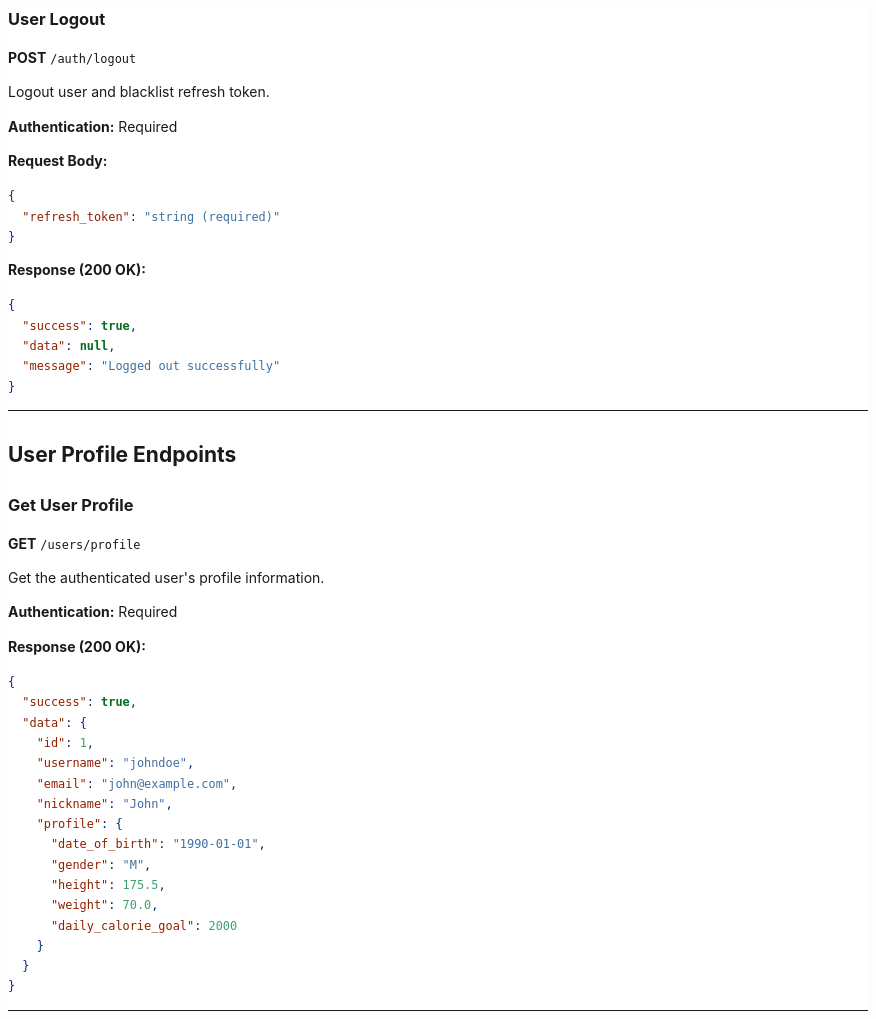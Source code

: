 ### User Logout

**POST** `/auth/logout`

Logout user and blacklist refresh token.

**Authentication:** Required

**Request Body:**

```json
{
  "refresh_token": "string (required)"
}
```

**Response (200 OK):**

```json
{
  "success": true,
  "data": null,
  "message": "Logged out successfully"
}
```

---

## User Profile Endpoints

### Get User Profile

**GET** `/users/profile`

Get the authenticated user's profile information.

**Authentication:** Required

**Response (200 OK):**

```json
{
  "success": true,
  "data": {
    "id": 1,
    "username": "johndoe",
    "email": "john@example.com",
    "nickname": "John",
    "profile": {
      "date_of_birth": "1990-01-01",
      "gender": "M",
      "height": 175.5,
      "weight": 70.0,
      "daily_calorie_goal": 2000
    }
  }
}
```

---